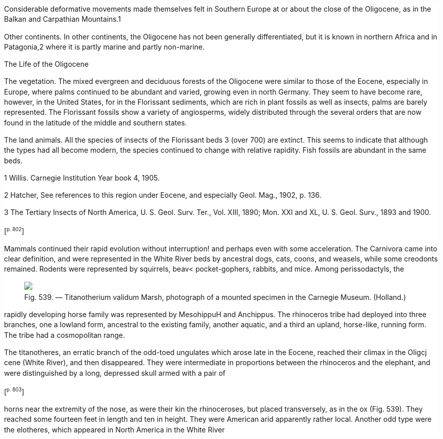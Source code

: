 Considerable deformative movements made themselves felt in Southern Europe at or about the close of the Oligocene, as in the Balkan and Carpathian Mountains.1 

Other continents. In other continents, the Oligocene has not been generally differentiated, but it is known in northern Africa and in Patagonia,2 where it is partly marine and partly non-marine. 

The Life of the Oligocene 

The vegetation. The mixed evergreen and deciduous forests of the Oligocene were similar to those of the Eocene, especially in Europe, where palms continued to be abundant and varied, growing even in north Germany. They seem to have become rare, however, in the United States, for in the Florissant sediments, which are rich in plant fossils as well as insects, palms are barely represented. The Florissant fossils show a variety of angiosperms, widely distributed through the several orders that are now found in the latitude of the middle and southern states. 

The land animals. All the species of insects of the Florissant beds 3 (over 700) are extinct. This seems to indicate that although the types had all become modern, the species continued to change with relative rapidity. Fish fossils are abundant in the same beds. 

1 Willis. Carnegie Institution Year book 4, 1905. 

2 Hatcher, See references to this region under Eocene, and especially Geol. Mag., 1902, p. 136. 

3 The Tertiary Insects of North America, U. S. Geol. Surv. Ter., Vol. XIII, 1890; Mon. XXI and XL, U. S. Geol. Surv., 1893 and 1900. 


<span id="p802">[<sup><small>p. 802</small></sup>]</span>

Mammals continued their rapid evolution without interruption! and perhaps even with some acceleration. The Carnivora came into clear definition, and were represented in the White River beds by ancestral dogs, cats, coons, and weasels, while some creodonts remained. Rodents were represented by squirrels, beav< pocket-gophers, rabbits, and mice. Among perissodactyls, the 



<figure id="Figure_539" class="image urantiapedia">
<img src="/image/book/Thomas_C_Chamberlin_and_Rollin_D_Salisbury/A_College_Textbook_of_Geology/539.jpg">
<figcaption>Fig. 539. — Titanotherium validum Marsh, photograph of a mounted specimen in the Carnegie Museum. (Holland.) </figcapton>
</figure>

rapidly developing horse family was represented by MesohippuH and Anchippus. The rhinoceros tribe had deployed into three branches, one a lowland form, ancestral to the existing family, another aquatic, and a third an upland, horse-like, running form. The tribe had a cosmopolitan range. 

The titanotheres, an erratic branch of the odd-toed ungulates which arose late in the Eocene, reached their climax in the Oligcj cene (White River), and then disappeared. They were intermediate in proportions between the rhinoceros and the elephant, and were distinguished by a long, depressed skull armed with a pair of 


<span id="p803">[<sup><small>p. 803</small></sup>]</span>

horns near the extremity of the nose, as were their kin the rhinoceroses, but placed transversely, as in the ox (Fig. 539). They reached some fourteen feet in length and ten in height. They were American arid apparently rather local. Another odd type were the elotheres, which appeared in North America in the White River 
